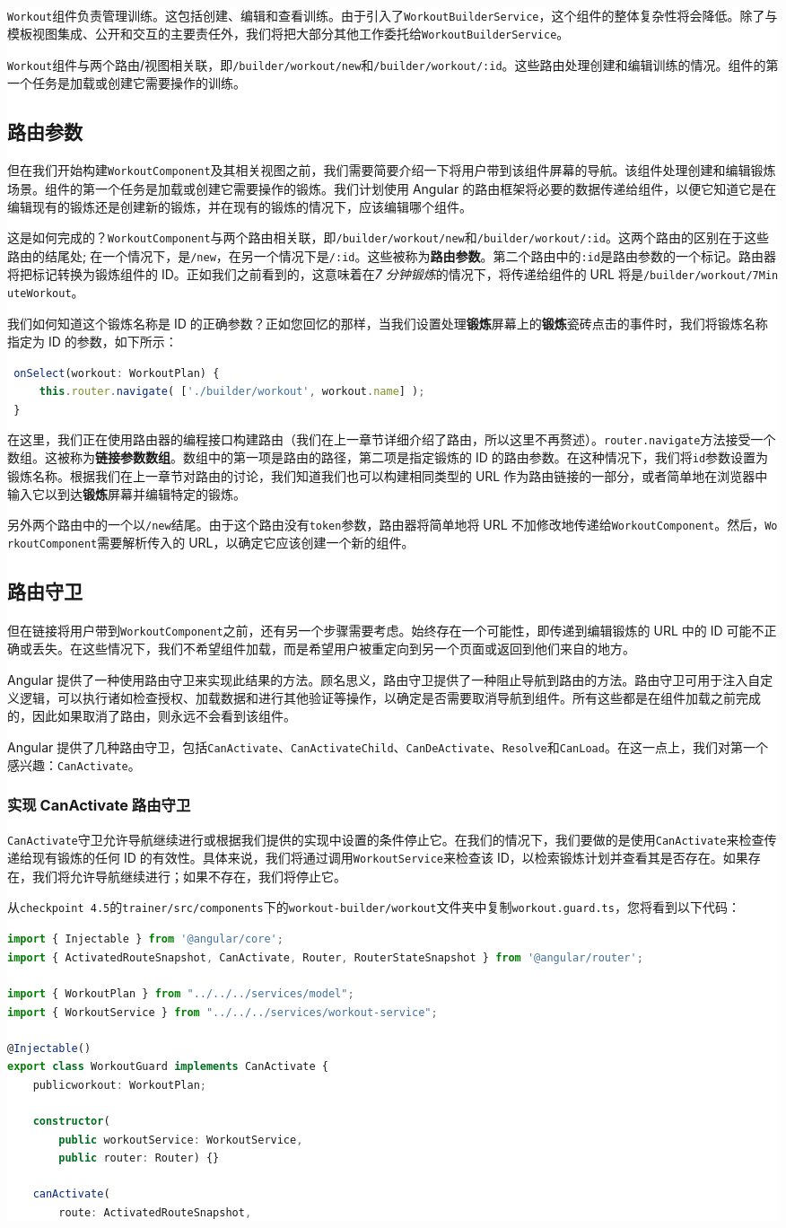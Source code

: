 `Workout`组件负责管理训练。这包括创建、编辑和查看训练。由于引入了`WorkoutBuilderService`，这个组件的整体复杂性将会降低。除了与模板视图集成、公开和交互的主要责任外，我们将把大部分其他工作委托给`WorkoutBuilderService`。

`Workout`组件与两个路由/视图相关联，即`/builder/workout/new`和`/builder/workout/:id`。这些路由处理创建和编辑训练的情况。组件的第一个任务是加载或创建它需要操作的训练。

## 路由参数

但在我们开始构建`WorkoutComponent`及其相关视图之前，我们需要简要介绍一下将用户带到该组件屏幕的导航。该组件处理创建和编辑锻炼场景。组件的第一个任务是加载或创建它需要操作的锻炼。我们计划使用 Angular 的路由框架将必要的数据传递给组件，以便它知道它是在编辑现有的锻炼还是创建新的锻炼，并在现有的锻炼的情况下，应该编辑哪个组件。

这是如何完成的？`WorkoutComponent`与两个路由相关联，即`/builder/workout/new`和`/builder/workout/:id`。这两个路由的区别在于这些路由的结尾处; 在一个情况下，是`/new`，在另一个情况下是`/:id`。这些被称为**路由参数**。第二个路由中的`:id`是路由参数的一个标记。路由器将把标记转换为锻炼组件的 ID。正如我们之前看到的，这意味着在*7 分钟锻炼*的情况下，将传递给组件的 URL 将是`/builder/workout/7MinuteWorkout`。

我们如何知道这个锻炼名称是 ID 的正确参数？正如您回忆的那样，当我们设置处理**锻炼**屏幕上的**锻炼**瓷砖点击的事件时，我们将锻炼名称指定为 ID 的参数，如下所示：

```ts
 onSelect(workout: WorkoutPlan) { 
     this.router.navigate( ['./builder/workout', workout.name] ); 
 }  

```

在这里，我们正在使用路由器的编程接口构建路由（我们在上一章节详细介绍了路由，所以这里不再赘述）。`router.navigate`方法接受一个数组。这被称为**链接参数数组**。数组中的第一项是路由的路径，第二项是指定锻炼的 ID 的路由参数。在这种情况下，我们将`id`参数设置为锻炼名称。根据我们在上一章节对路由的讨论，我们知道我们也可以构建相同类型的 URL 作为路由链接的一部分，或者简单地在浏览器中输入它以到达**锻炼**屏幕并编辑特定的锻炼。

另外两个路由中的一个以`/new`结尾。由于这个路由没有`token`参数，路由器将简单地将 URL 不加修改地传递给`WorkoutComponent`。然后，`WorkoutComponent`需要解析传入的 URL，以确定它应该创建一个新的组件。

## 路由守卫

但在链接将用户带到`WorkoutComponent`之前，还有另一个步骤需要考虑。始终存在一个可能性，即传递到编辑锻炼的 URL 中的 ID 可能不正确或丢失。在这些情况下，我们不希望组件加载，而是希望用户被重定向到另一个页面或返回到他们来自的地方。

Angular 提供了一种使用路由守卫来实现此结果的方法。顾名思义，路由守卫提供了一种阻止导航到路由的方法。路由守卫可用于注入自定义逻辑，可以执行诸如检查授权、加载数据和进行其他验证等操作，以确定是否需要取消导航到组件。所有这些都是在组件加载之前完成的，因此如果取消了路由，则永远不会看到该组件。

Angular 提供了几种路由守卫，包括`CanActivate`、`CanActivateChild`、`CanDeActivate`、`Resolve`和`CanLoad`。在这一点上，我们对第一个感兴趣：`CanActivate`。

### 实现 CanActivate 路由守卫

`CanActivate`守卫允许导航继续进行或根据我们提供的实现中设置的条件停止它。在我们的情况下，我们要做的是使用`CanActivate`来检查传递给现有锻炼的任何 ID 的有效性。具体来说，我们将通过调用`WorkoutService`来检查该 ID，以检索锻炼计划并查看其是否存在。如果存在，我们将允许导航继续进行；如果不存在，我们将停止它。

从`checkpoint 4.5`的`trainer/src/components`下的`workout-builder/workout`文件夹中复制`workout.guard.ts`，您将看到以下代码：

```ts
import { Injectable } from '@angular/core'; 
import { ActivatedRouteSnapshot, CanActivate, Router, RouterStateSnapshot } from '@angular/router'; 

import { WorkoutPlan } from "../../../services/model"; 
import { WorkoutService } from "../../../services/workout-service"; 

@Injectable() 
export class WorkoutGuard implements CanActivate { 
    publicworkout: WorkoutPlan; 

    constructor( 
        public workoutService: WorkoutService, 
        public router: Router) {} 

    canActivate( 
        route: ActivatedRouteSnapshot, 
```